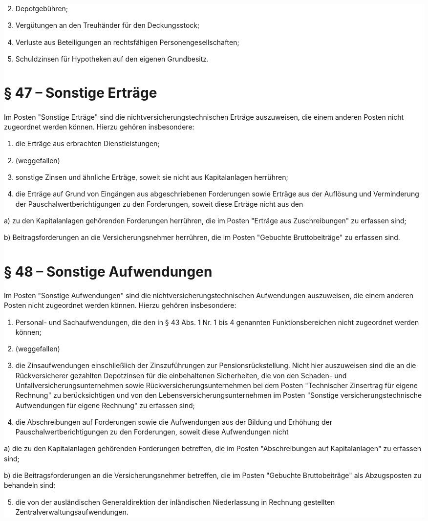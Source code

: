 2. Depotgebühren;

3. Vergütungen an den Treuhänder für den Deckungsstock;

4. Verluste aus Beteiligungen an rechtsfähigen Personengesellschaften;

5. Schuldzinsen für Hypotheken auf den eigenen Grundbesitz.

# § 47 – Sonstige Erträge

Im Posten "Sonstige Erträge" sind die nichtversicherungstechnischen Erträge auszuweisen, die einem anderen Posten nicht zugeordnet werden können. Hierzu gehören insbesondere:

1. die Erträge aus erbrachten Dienstleistungen;

2. (weggefallen)

3. sonstige Zinsen und ähnliche Erträge, soweit sie nicht aus Kapitalanlagen herrühren;

4. die Erträge auf Grund von Eingängen aus abgeschriebenen Forderungen sowie Erträge aus der Auflösung und Verminderung der Pauschalwertberichtigungen zu den Forderungen, soweit diese Erträge nicht aus den

a) zu den Kapitalanlagen gehörenden Forderungen herrühren, die im Posten "Erträge aus Zuschreibungen" zu erfassen sind;

b) Beitragsforderungen an die Versicherungsnehmer herrühren, die im Posten "Gebuchte Bruttobeiträge" zu erfassen sind.

# § 48 – Sonstige Aufwendungen

Im Posten "Sonstige Aufwendungen" sind die nichtversicherungstechnischen Aufwendungen auszuweisen, die einem anderen Posten nicht zugeordnet werden können. Hierzu gehören insbesondere:

1. Personal- und Sachaufwendungen, die den in § 43 Abs. 1 Nr. 1 bis 4 genannten Funktionsbereichen nicht zugeordnet werden können;

2. (weggefallen)

3. die Zinsaufwendungen einschließlich der Zinszuführungen zur Pensionsrückstellung. Nicht hier auszuweisen sind die an die Rückversicherer gezahlten Depotzinsen für die einbehaltenen Sicherheiten, die von den Schaden- und Unfallversicherungsunternehmen sowie Rückversicherungsunternehmen bei dem Posten "Technischer Zinsertrag für eigene Rechnung" zu berücksichtigen und von den Lebensversicherungsunternehmen im Posten "Sonstige versicherungstechnische Aufwendungen für eigene Rechnung" zu erfassen sind;

4. die Abschreibungen auf Forderungen sowie die Aufwendungen aus der Bildung und Erhöhung der Pauschalwertberichtigungen zu den Forderungen, soweit diese Aufwendungen nicht

a) die zu den Kapitalanlagen gehörenden Forderungen betreffen, die im Posten "Abschreibungen auf Kapitalanlagen" zu erfassen sind;

b) die Beitragsforderungen an die Versicherungsnehmer betreffen, die im Posten "Gebuchte Bruttobeiträge" als Abzugsposten zu behandeln sind;

5. die von der ausländischen Generaldirektion der inländischen Niederlassung in Rechnung gestellten Zentralverwaltungsaufwendungen.
